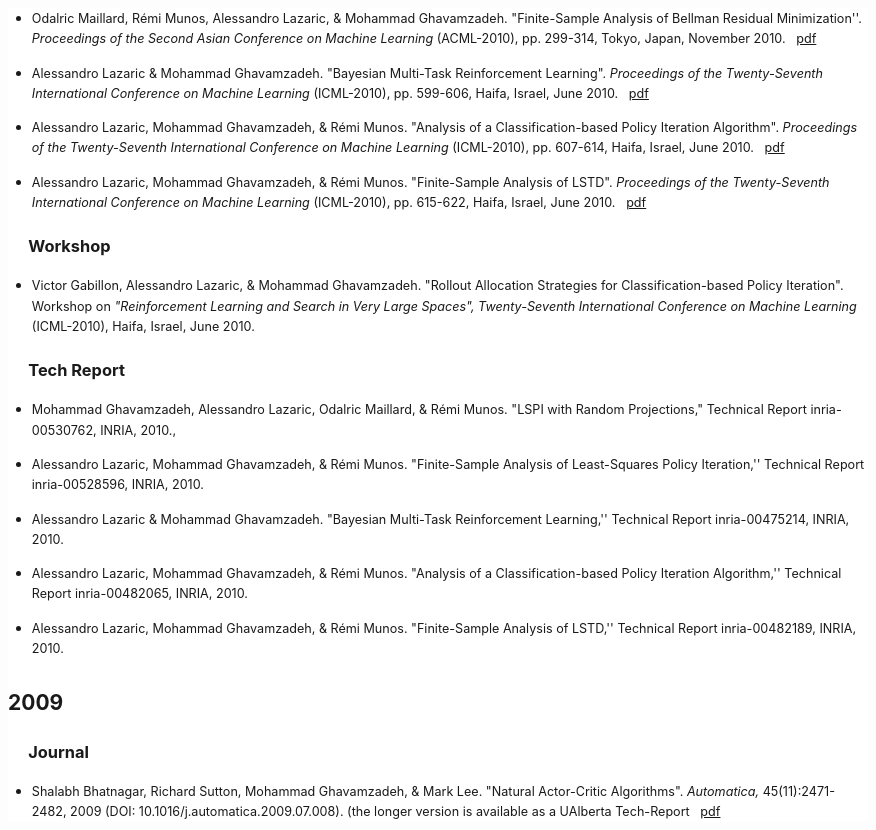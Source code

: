 - <span style="font-size:0.9em;">Odalric Maillard, Rémi Munos, Alessandro Lazaric, & Mohammad Ghavamzadeh. "Finite-Sample Analysis of Bellman Residual Minimization''. <em>Proceedings of the Second Asian Conference on Machine Learning</em> (ACML-2010), pp. 299-314, Tokyo, Japan, November 2010. &nbsp; [pdf](http://mohammadghavamzadeh.github.io/PUBLICATIONS/acml10-brm.pdf) </span>

- <span style="font-size:0.9em;">Alessandro Lazaric & Mohammad Ghavamzadeh. "Bayesian Multi-Task Reinforcement Learning". <em>Proceedings of the Twenty-Seventh International Conference on Machine Learning</em> (ICML-2010), pp. 599-606, Haifa, Israel, June 2010. &nbsp; [pdf](http://mohammadghavamzadeh.github.io/PUBLICATIONS/icml10-bmtl.pdf) </span>

- <span style="font-size:0.9em;">Alessandro Lazaric, Mohammad Ghavamzadeh, & Rémi Munos. "Analysis of a Classification-based Policy Iteration Algorithm". <em>Proceedings of the Twenty-Seventh International Conference on Machine Learning</em> (ICML-2010), pp. 607-614, Haifa, Israel, June 2010. &nbsp; [pdf](http://mohammadghavamzadeh.github.io/PUBLICATIONS/icml10-dpi.pdf) </span>

- <span style="font-size:0.9em;">Alessandro Lazaric, Mohammad Ghavamzadeh, & Rémi Munos. "Finite-Sample Analysis of LSTD". <em>Proceedings of the Twenty-Seventh International Conference on Machine Learning</em> (ICML-2010), pp. 615-622, Haifa, Israel, June 2010. &nbsp; [pdf](http://mohammadghavamzadeh.github.io/PUBLICATIONS/icml10-lstd.pdf) </span>

### &emsp; **Workshop**

- <span style="font-size:0.9em;">Victor Gabillon, Alessandro Lazaric, & Mohammad Ghavamzadeh. "Rollout Allocation Strategies for Classification-based Policy Iteration". Workshop on <em>"Reinforcement Learning and Search in Very Large Spaces", Twenty-Seventh International Conference on Machine Learning</em> (ICML-2010), Haifa, Israel, June 2010.</span>

### &emsp; **Tech Report**

- <span style="font-size:0.9em;">Mohammad Ghavamzadeh, Alessandro Lazaric, Odalric Maillard, & Rémi Munos. "LSPI with Random Projections," Technical Report inria-00530762, INRIA, 2010.,</span>

- <span style="font-size:0.9em;">Alessandro Lazaric, Mohammad Ghavamzadeh, & Rémi Munos. "Finite-Sample Analysis of Least-Squares Policy Iteration,'' Technical Report inria-00528596, INRIA, 2010.</span>

- <span style="font-size:0.9em;">Alessandro Lazaric & Mohammad Ghavamzadeh. "Bayesian Multi-Task Reinforcement Learning,'' Technical Report inria-00475214, INRIA, 2010.</span>

- <span style="font-size:0.9em;">Alessandro Lazaric, Mohammad Ghavamzadeh, & Rémi Munos. "Analysis of a Classification-based Policy Iteration Algorithm,'' Technical Report inria-00482065, INRIA, 2010.</span>

- <span style="font-size:0.9em;">Alessandro Lazaric, Mohammad Ghavamzadeh, & Rémi Munos. "Finite-Sample Analysis of LSTD,'' Technical Report inria-00482189, INRIA, 2010.</span>

## **2009**

### &emsp; **Journal**

- <span style="font-size:0.9em;">Shalabh Bhatnagar, Richard Sutton, Mohammad Ghavamzadeh, & Mark Lee. "Natural Actor-Critic Algorithms". <em>Automatica,</em> 45(11):2471-2482, 2009 (DOI: 10.1016/j.automatica.2009.07.008). (the longer version is available as a UAlberta Tech-Report &nbsp; [pdf](http://mohammadghavamzadeh.github.io/PUBLICATIONS/NAC-TR09.pdf) </span>
